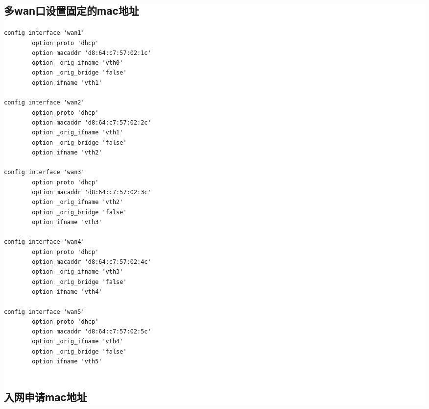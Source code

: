 



## 多wan口设置固定的mac地址

```
config interface 'wan1'
        option proto 'dhcp'
        option macaddr 'd8:64:c7:57:02:1c'
        option _orig_ifname 'vth0'
        option _orig_bridge 'false'
        option ifname 'vth1'

config interface 'wan2'
        option proto 'dhcp'
        option macaddr 'd8:64:c7:57:02:2c'
        option _orig_ifname 'vth1'
        option _orig_bridge 'false'
        option ifname 'vth2'

config interface 'wan3'
        option proto 'dhcp'
        option macaddr 'd8:64:c7:57:02:3c'
        option _orig_ifname 'vth2'
        option _orig_bridge 'false'
        option ifname 'vth3'

config interface 'wan4'
        option proto 'dhcp'
        option macaddr 'd8:64:c7:57:02:4c'
        option _orig_ifname 'vth3'
        option _orig_bridge 'false'
        option ifname 'vth4'

config interface 'wan5'
        option proto 'dhcp'
        option macaddr 'd8:64:c7:57:02:5c'
        option _orig_ifname 'vth4'
        option _orig_bridge 'false'
        option ifname 'vth5'


```



## 入网申请mac地址

```
```




